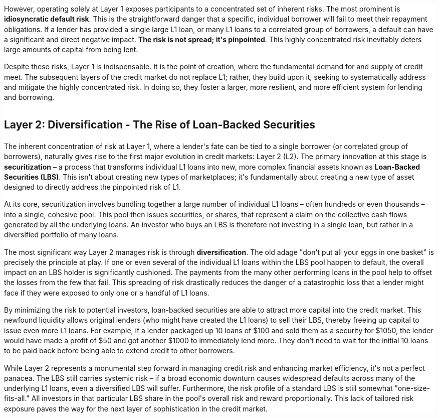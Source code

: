 However, operating solely at Layer 1 exposes participants to a concentrated set of inherent risks.
The most prominent is **idiosyncratic default risk**. This is the straightforward danger that a
specific, individual borrower will fail to meet their repayment obligations. If a lender has
provided a single large L1 loan, or many L1 loans to a correlated group of borrowers, a default can
have a significant and direct negative impact. **The risk is not spread; it's pinpointed**. This
highly concentrated risk inevitably deters large amounts of capital from being lent.

Despite these risks, Layer 1 is indispensable. It is the point of creation, where the fundamental
demand for and supply of credit meet. The subsequent layers of the credit market do not replace L1;
rather, they build upon it, seeking to systematically address and mitigate the highly concentrated
risk. In doing so, they foster a larger, more resilient, and more efficient system for lending and
borrowing.

## Layer 2: Diversification \- The Rise of Loan-Backed Securities

The inherent concentration of risk at Layer 1, where a lender's fate can be tied to a single
borrower (or correlated group of borrowers), naturally gives rise to the first major evolution in
credit markets: Layer 2 (L2). The primary innovation at this stage is **securitization** – a process
that transforms individual L1 loans into new, more complex financial assets known as **Loan-Backed
Securities (LBS)**. This isn't about creating new types of marketplaces; it's fundamentally about
creating a new type of asset designed to directly address the pinpointed risk of L1.

At its core, securitization involves bundling together a large number of individual L1 loans – often
hundreds or even thousands – into a single, cohesive pool. This pool then issues securities, or
shares, that represent a claim on the collective cash flows generated by all the underlying loans.
An investor who buys an LBS is therefore not investing in a single loan, but rather in a diversified
portfolio of many loans.

The most significant way Layer 2 manages risk is through **diversification**. The old adage "don't
put all your eggs in one basket" is precisely the principle at play. If one or even several of the
individual L1 loans within the LBS pool happen to default, the overall impact on an LBS holder is
significantly cushioned. The payments from the many other performing loans in the pool help to
offset the losses from the few that fail. This spreading of risk drastically reduces the danger of a
catastrophic loss that a lender might face if they were exposed to only one or a handful of L1
loans.

By minimizing the risk to potential investors, loan-backed securities are able to attract more
capital into the credit market. This newfound liquidity allows original lenders (who might have
created the L1 loans) to sell their LBS, thereby freeing up capital to issue even more L1 loans. For
example, if a lender packaged up 10 loans of $100 and sold them as a security for $1050, the lender
would have made a profit of $50 and got another $1000 to immediately lend more. They don’t need to
wait for the initial 10 loans to be paid back before being able to extend credit to other borrowers.

While Layer 2 represents a monumental step forward in managing credit risk and enhancing market
efficiency, it's not a perfect panacea. The LBS still carries systemic risk – if a broad economic
downturn causes widespread defaults across many of the underlying L1 loans, even a diversified LBS
will suffer. Furthermore, the risk profile of a standard LBS is still somewhat "one-size-fits-all."
All investors in that particular LBS share in the pool's overall risk and reward proportionally.
This lack of tailored risk exposure paves the way for the next layer of sophistication in the credit
market.
